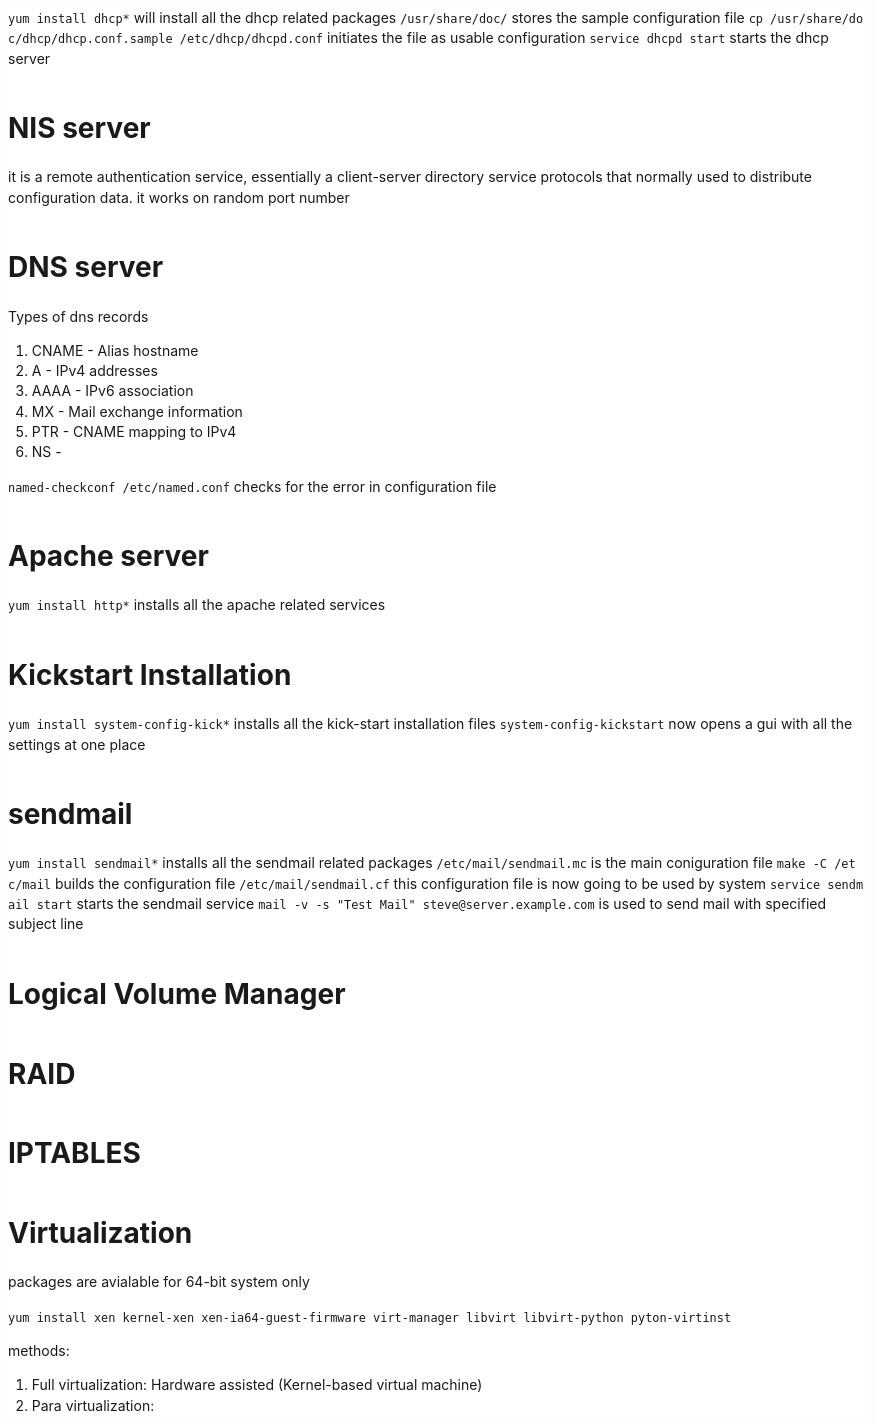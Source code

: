 `yum install dhcp*` will install all the dhcp related packages
`/usr/share/doc/` stores the sample configuration file
`cp /usr/share/doc/dhcp/dhcp.conf.sample /etc/dhcp/dhcpd.conf` initiates the file as usable configuration
`service dhcpd start` starts the dhcp server

# NIS server
it is a remote authentication service, essentially a client-server directory service protocols that normally used to distribute configuration data.
it works on random port number

# DNS server
Types of dns records
1. CNAME - Alias hostname
2. A - IPv4 addresses
3. AAAA - IPv6 association
4. MX - Mail exchange information
5. PTR - CNAME mapping to IPv4
6. NS - 

`named-checkconf /etc/named.conf` checks for the error in configuration file

# Apache server

`yum install http*` installs all the apache related services

# Kickstart Installation

`yum install system-config-kick*` installs all the kick-start installation files
`system-config-kickstart` now opens a gui with all the settings at one place

# sendmail
`yum install sendmail*` installs all the sendmail related packages
`/etc/mail/sendmail.mc` is the main coniguration file
`make -C /etc/mail` builds the configuration file
`/etc/mail/sendmail.cf` this configuration file is now going to be used by system
`service sendmail start` starts the sendmail service
`mail -v -s "Test Mail" steve@server.example.com` is used to send mail with specified subject line

# Logical Volume Manager

# RAID

# IPTABLES

# Virtualization

packages are avialable for 64-bit system only
```bash
yum install xen kernel-xen xen-ia64-guest-firmware virt-manager libvirt libvirt-python pyton-virtinst
```

methods:
1. Full virtualization: Hardware assisted (Kernel-based virtual machine)
2. Para virtualization: 
